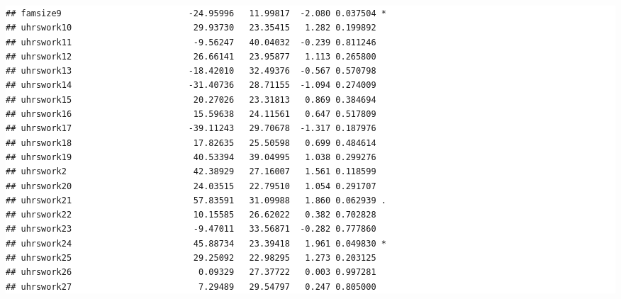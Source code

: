     ## famsize9                         -24.95996   11.99817  -2.080 0.037504 *  
    ## uhrswork10                        29.93730   23.35415   1.282 0.199892    
    ## uhrswork11                        -9.56247   40.04032  -0.239 0.811246    
    ## uhrswork12                        26.66141   23.95877   1.113 0.265800    
    ## uhrswork13                       -18.42010   32.49376  -0.567 0.570798    
    ## uhrswork14                       -31.40736   28.71155  -1.094 0.274009    
    ## uhrswork15                        20.27026   23.31813   0.869 0.384694    
    ## uhrswork16                        15.59638   24.11561   0.647 0.517809    
    ## uhrswork17                       -39.11243   29.70678  -1.317 0.187976    
    ## uhrswork18                        17.82635   25.50598   0.699 0.484614    
    ## uhrswork19                        40.53394   39.04995   1.038 0.299276    
    ## uhrswork2                         42.38929   27.16007   1.561 0.118599    
    ## uhrswork20                        24.03515   22.79510   1.054 0.291707    
    ## uhrswork21                        57.83591   31.09988   1.860 0.062939 .  
    ## uhrswork22                        10.15585   26.62022   0.382 0.702828    
    ## uhrswork23                        -9.47011   33.56871  -0.282 0.777860    
    ## uhrswork24                        45.88734   23.39418   1.961 0.049830 *  
    ## uhrswork25                        29.25092   22.98295   1.273 0.203125    
    ## uhrswork26                         0.09329   27.37722   0.003 0.997281    
    ## uhrswork27                         7.29489   29.54797   0.247 0.805000    